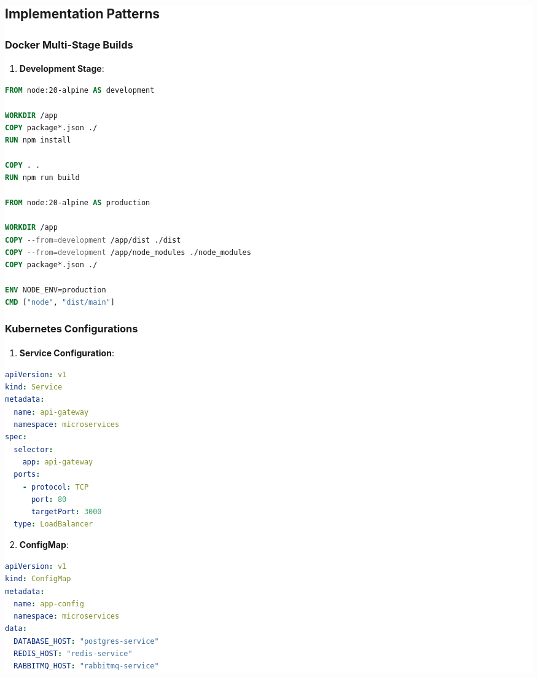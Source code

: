 ## Implementation Patterns

### Docker Multi-Stage Builds

1. **Development Stage**:
```dockerfile
FROM node:20-alpine AS development

WORKDIR /app
COPY package*.json ./
RUN npm install

COPY . .
RUN npm run build

FROM node:20-alpine AS production

WORKDIR /app
COPY --from=development /app/dist ./dist
COPY --from=development /app/node_modules ./node_modules
COPY package*.json ./

ENV NODE_ENV=production
CMD ["node", "dist/main"]
```

### Kubernetes Configurations

1. **Service Configuration**:
```yaml
apiVersion: v1
kind: Service
metadata:
  name: api-gateway
  namespace: microservices
spec:
  selector:
    app: api-gateway
  ports:
    - protocol: TCP
      port: 80
      targetPort: 3000
  type: LoadBalancer
```

2. **ConfigMap**:
```yaml
apiVersion: v1
kind: ConfigMap
metadata:
  name: app-config
  namespace: microservices
data:
  DATABASE_HOST: "postgres-service"
  REDIS_HOST: "redis-service"
  RABBITMQ_HOST: "rabbitmq-service"
```
